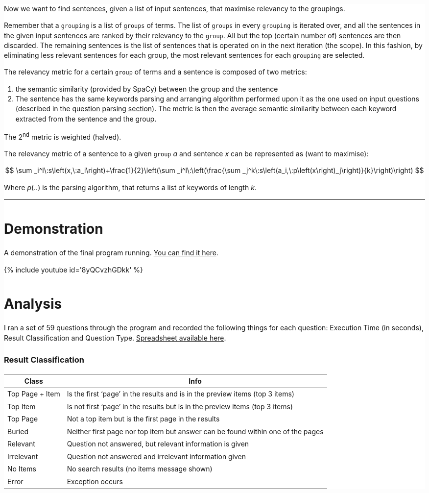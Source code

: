 Now we want to find sentences, given a list of input sentences, that maximise relevancy to the groupings.

Remember that a `grouping` is a list of `groups` of terms. The list of `groups` in every `grouping` is iterated over, and all the sentences in the given input sentences are ranked by their relevancy to the `group`. All but the top (certain number of) sentences are then discarded. The remaining sentences is the list of sentences that is operated on in the next iteration (the scope). In this fashion, by eliminating less relevant sentences for each group, the most relevant sentences for each `grouping` are selected.

The relevancy metric for a certain `group` of terms and a sentence is composed of two metrics:

1. the semantic similarity (provided by SpaCy) between the group and the sentence
2. The sentence has the same keywords parsing and arranging algorithm performed upon it as the one used on input questions (described in the [question parsing section](#parsing)). The metric is then the average semantic similarity between each keyword extracted from the sentence and the group.

The 2<sup>nd</sup> metric is weighted (halved).

The relevancy metric of a sentence to a given `group` $a$ and sentence $x$ can be represented as (want to maximise):

$$
\sum _i^l\:s\left(x,\:a_i\right)+\frac{1}{2}\left(\sum _i^l\:\left(\frac{\sum _j^k\:s\left(a_i,\:p\left(x\right)_j\right)}{k}\right)\right)
$$

Where $p(..)$ is the parsing algorithm, that returns a list of keywords of length $k$.

---

# Demonstration

A demonstration of the final program running. [You can find it here](https://github.com/pixelchai/AnswerBot).

{% include youtube id='8yQCvzhGDkk' %}



# Analysis

I ran a set of 59 questions through the program and recorded the following things for each question: Execution Time (in seconds), Result Classification and Question Type. [Spreadsheet available here](https://docs.google.com/spreadsheets/d/1aaZbaLmO78emP0V25uU7My3EPFrqMlC_n1H1pCVWWJw/edit?usp=sharing).

### Result Classification

| Class           | Info                                                                            |
| --------------- | ------------------------------------------------------------------------------- |
| Top Page + Item | Is the first ‘page’ in the results and is in the preview items (top 3 items)    |
| Top Item        | Is not first ‘page’ in the results but is in the preview items (top 3 items)    |
| Top Page        | Not a top item but is the first page in the results                             |
| Buried          | Neither first page nor top item but answer can be found within one of the pages |
| Relevant        | Question not answered, but relevant information is given                        |
| Irrelevant      | Question not answered and irrelevant information given                          |
| No Items        | No search results (no items message shown)                                      |
| Error           | Exception occurs                                                                |
